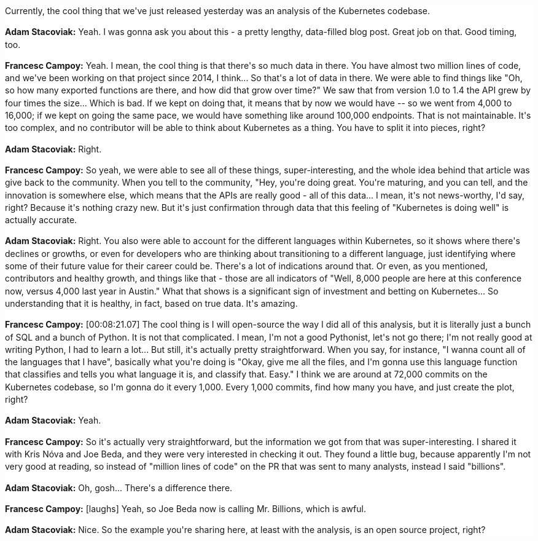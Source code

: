 Currently, the cool thing that we've just released yesterday was an analysis of the Kubernetes codebase.

**Adam Stacoviak:** Yeah. I was gonna ask you about this - a pretty lengthy, data-filled blog post. Great job on that. Good timing, too.

**Francesc Campoy:** Yeah. I mean, the cool thing is that there's so much data in there. You have almost two million lines of code, and we've been working on that project since 2014, I think... So that's a lot of data in there. We were able to find things like "Oh, so how many exported functions are there, and how did that grow over time?" We saw that from version 1.0 to 1.4 the API grew by four times the size... Which is bad. If we kept on doing that, it means that by now we would have -- so we went from 4,000 to 16,000; if we kept on going the same pace, we would have something like around 100,000 endpoints. That is not maintainable. It's too complex, and no contributor will be able to think about Kubernetes as a thing. You have to split it into pieces, right?

**Adam Stacoviak:** Right.

**Francesc Campoy:** So yeah, we were able to see all of these things, super-interesting, and the whole idea behind that article was give back to the community. When you tell to the community, "Hey, you're doing great. You're maturing, and you can tell, and the innovation is somewhere else, which means that the APIs are really good - all of this data... I mean, it's not news-worthy, I'd say, right? Because it's nothing crazy new. But it's just confirmation through data that this feeling of "Kubernetes is doing well" is actually accurate.

**Adam Stacoviak:** Right. You also were able to account for the different languages within Kubernetes, so it shows where there's declines or growths, or even for developers who are thinking about transitioning to a different language, just identifying where some of their future value for their career could be. There's a lot of indications around that. Or even, as you mentioned, contributors and healthy growth, and things like that - those are all indicators of "Well, 8,000 people are here at this conference now, versus 4,000 last year in Austin." What that shows is a significant sign of investment and betting on Kubernetes... So understanding that it is healthy, in fact, based on true data. It's amazing.

**Francesc Campoy:** \[00:08:21.07\] The cool thing is I will open-source the way I did all of this analysis, but it is literally just a bunch of SQL and a bunch of Python. It is not that complicated. I mean, I'm not a good Pythonist, let's not go there; I'm not really good at writing Python, I had to learn a lot... But still, it's actually pretty straightforward. When you say, for instance, "I wanna count all of the languages that I have", basically what you're doing is "Okay, give me all the files, and I'm gonna use this language function that classifies and tells you what language it is, and classify that. Easy." I think we are around at 72,000 commits on the Kubernetes codebase, so I'm gonna do it every 1,000. Every 1,000 commits, find how many you have, and just create the plot, right?

**Adam Stacoviak:** Yeah.

**Francesc Campoy:** So it's actually very straightforward, but the information we got from that was super-interesting. I shared it with Kris Nóva and Joe Beda, and they were very interested in checking it out. They found a little bug, because apparently I'm not very good at reading, so instead of "million lines of code" on the PR that was sent to many analysts, instead I said "billions".

**Adam Stacoviak:** Oh, gosh... There's a difference there.

**Francesc Campoy:** \[laughs\] Yeah, so Joe Beda now is calling Mr. Billions, which is awful.

**Adam Stacoviak:** Nice. So the example you're sharing here, at least with the analysis, is an open source project, right?
